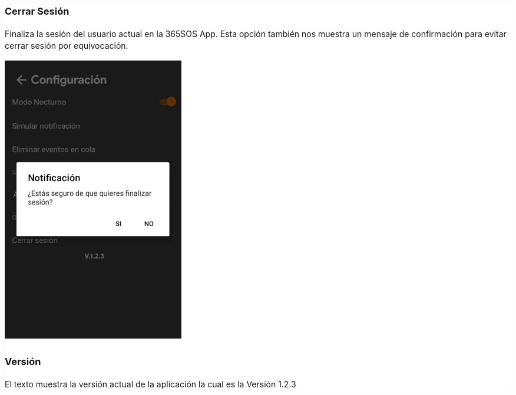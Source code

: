 ### Cerrar Sesión
Finaliza la sesión del usuario actual en la 365SOS App. Esta opción también nos muestra un mensaje de confirmación para evitar cerrar sesión por equivocación.

![cerrar_sesion](./img/apps/sosapp/cerrar_sesion.jpeg "Cerrar sesion")

### Versión

El texto muestra la versión actual de la aplicación la cual es la Versión 1.2.3









